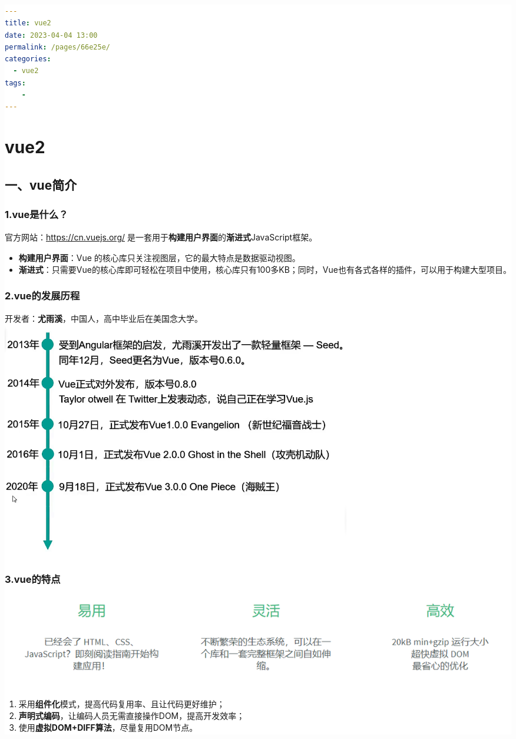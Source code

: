 ```yaml
---
title: vue2
date: 2023-04-04 13:00
permalink: /pages/66e25e/
categories:
  - vue2
tags:
    -
---
```

# vue2
## 一、vue简介
### 1.vue是什么？
官方网站：<https://cn.vuejs.org/>
是一套用于**构建用户界面**的**渐进式**JavaScript框架。
   + **构建用户界面**：Vue 的核心库只关注视图层，它的最大特点是数据驱动视图。
   + **渐进式**：只需要Vue的核心库即可轻松在项目中使用，核心库只有100多KB；同时，Vue也有各式各样的插件，可以用于构建大型项目。

### 2.vue的发展历程
开发者：**尤雨溪**，中国人，高中毕业后在美国念大学。
![Vue发展历程](/img/vue2/Vue的发展历程.png)

### 3.vue的特点
![Vue的特点](/img/vue2/Vue的特点.png)
1. 采用**组件化**模式，提高代码复用率、且让代码更好维护；
2. **声明式编码**，让编码人员无需直接操作DOM，提高开发效率；
3. 使用**虚拟DOM+DIFF算法**，尽量复用DOM节点。
